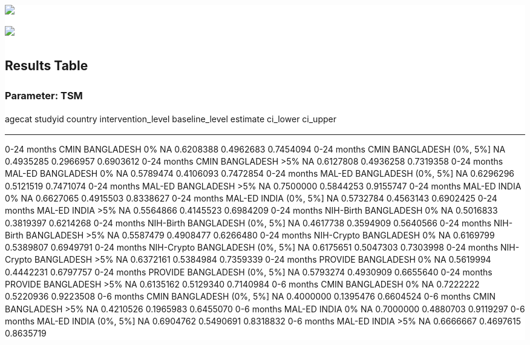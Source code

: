 

![](/tmp/8ee23d1c-ba30-4f05-83c2-194d0b837842/5dfd0551-d4b2-465f-a999-a751400e7e94/REPORT_files/figure-html/plot_paf-1.png)

![](/tmp/8ee23d1c-ba30-4f05-83c2-194d0b837842/5dfd0551-d4b2-465f-a999-a751400e7e94/REPORT_files/figure-html/plot_par-1.png)

## Results Table

### Parameter: TSM


agecat        studyid      country      intervention_level   baseline_level     estimate    ci_lower    ci_upper
------------  -----------  -----------  -------------------  ---------------  ----------  ----------  ----------
0-24 months   CMIN         BANGLADESH   0%                   NA                0.6208388   0.4962683   0.7454094
0-24 months   CMIN         BANGLADESH   (0%, 5%]             NA                0.4935285   0.2966957   0.6903612
0-24 months   CMIN         BANGLADESH   >5%                  NA                0.6127808   0.4936258   0.7319358
0-24 months   MAL-ED       BANGLADESH   0%                   NA                0.5789474   0.4106093   0.7472854
0-24 months   MAL-ED       BANGLADESH   (0%, 5%]             NA                0.6296296   0.5121519   0.7471074
0-24 months   MAL-ED       BANGLADESH   >5%                  NA                0.7500000   0.5844253   0.9155747
0-24 months   MAL-ED       INDIA        0%                   NA                0.6627065   0.4915503   0.8338627
0-24 months   MAL-ED       INDIA        (0%, 5%]             NA                0.5732784   0.4563143   0.6902425
0-24 months   MAL-ED       INDIA        >5%                  NA                0.5564866   0.4145523   0.6984209
0-24 months   NIH-Birth    BANGLADESH   0%                   NA                0.5016833   0.3819397   0.6214268
0-24 months   NIH-Birth    BANGLADESH   (0%, 5%]             NA                0.4617738   0.3594909   0.5640566
0-24 months   NIH-Birth    BANGLADESH   >5%                  NA                0.5587479   0.4908477   0.6266480
0-24 months   NIH-Crypto   BANGLADESH   0%                   NA                0.6169799   0.5389807   0.6949791
0-24 months   NIH-Crypto   BANGLADESH   (0%, 5%]             NA                0.6175651   0.5047303   0.7303998
0-24 months   NIH-Crypto   BANGLADESH   >5%                  NA                0.6372161   0.5384984   0.7359339
0-24 months   PROVIDE      BANGLADESH   0%                   NA                0.5619994   0.4442231   0.6797757
0-24 months   PROVIDE      BANGLADESH   (0%, 5%]             NA                0.5793274   0.4930909   0.6655640
0-24 months   PROVIDE      BANGLADESH   >5%                  NA                0.6135162   0.5129340   0.7140984
0-6 months    CMIN         BANGLADESH   0%                   NA                0.7222222   0.5220936   0.9223508
0-6 months    CMIN         BANGLADESH   (0%, 5%]             NA                0.4000000   0.1395476   0.6604524
0-6 months    CMIN         BANGLADESH   >5%                  NA                0.4210526   0.1965983   0.6455070
0-6 months    MAL-ED       INDIA        0%                   NA                0.7000000   0.4880703   0.9119297
0-6 months    MAL-ED       INDIA        (0%, 5%]             NA                0.6904762   0.5490691   0.8318832
0-6 months    MAL-ED       INDIA        >5%                  NA                0.6666667   0.4697615   0.8635719